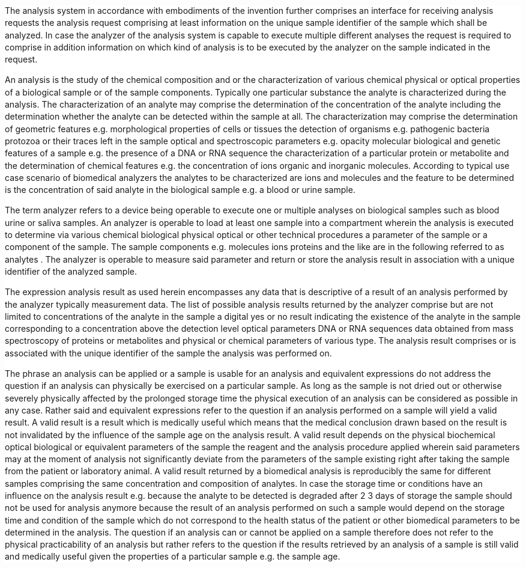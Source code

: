 The analysis system in accordance with embodiments of the invention further comprises an interface for receiving analysis requests the analysis request comprising at least information on the unique sample identifier of the sample which shall be analyzed. In case the analyzer of the analysis system is capable to execute multiple different analyses the request is required to comprise in addition information on which kind of analysis is to be executed by the analyzer on the sample indicated in the request.

An analysis is the study of the chemical composition and or the characterization of various chemical physical or optical properties of a biological sample or of the sample components. Typically one particular substance the analyte is characterized during the analysis. The characterization of an analyte may comprise the determination of the concentration of the analyte including the determination whether the analyte can be detected within the sample at all. The characterization may comprise the determination of geometric features e.g. morphological properties of cells or tissues the detection of organisms e.g. pathogenic bacteria protozoa or their traces left in the sample optical and spectroscopic parameters e.g. opacity molecular biological and genetic features of a sample e.g. the presence of a DNA or RNA sequence the characterization of a particular protein or metabolite and the determination of chemical features e.g. the concentration of ions organic and inorganic molecules. According to typical use case scenario of biomedical analyzers the analytes to be characterized are ions and molecules and the feature to be determined is the concentration of said analyte in the biological sample e.g. a blood or urine sample.

The term analyzer refers to a device being operable to execute one or multiple analyses on biological samples such as blood urine or saliva samples. An analyzer is operable to load at least one sample into a compartment wherein the analysis is executed to determine via various chemical biological physical optical or other technical procedures a parameter of the sample or a component of the sample. The sample components e.g. molecules ions proteins and the like are in the following referred to as analytes . The analyzer is operable to measure said parameter and return or store the analysis result in association with a unique identifier of the analyzed sample.

The expression analysis result as used herein encompasses any data that is descriptive of a result of an analysis performed by the analyzer typically measurement data. The list of possible analysis results returned by the analyzer comprise but are not limited to concentrations of the analyte in the sample a digital yes or no result indicating the existence of the analyte in the sample corresponding to a concentration above the detection level optical parameters DNA or RNA sequences data obtained from mass spectroscopy of proteins or metabolites and physical or chemical parameters of various type. The analysis result comprises or is associated with the unique identifier of the sample the analysis was performed on.

The phrase an analysis can be applied or a sample is usable for an analysis and equivalent expressions do not address the question if an analysis can physically be exercised on a particular sample. As long as the sample is not dried out or otherwise severely physically affected by the prolonged storage time the physical execution of an analysis can be considered as possible in any case. Rather said and equivalent expressions refer to the question if an analysis performed on a sample will yield a valid result. A valid result is a result which is medically useful which means that the medical conclusion drawn based on the result is not invalidated by the influence of the sample age on the analysis result. A valid result depends on the physical biochemical optical biological or equivalent parameters of the sample the reagent and the analysis procedure applied wherein said parameters may at the moment of analysis not significantly deviate from the parameters of the sample existing right after taking the sample from the patient or laboratory animal. A valid result returned by a biomedical analysis is reproducibly the same for different samples comprising the same concentration and composition of analytes. In case the storage time or conditions have an influence on the analysis result e.g. because the analyte to be detected is degraded after 2 3 days of storage the sample should not be used for analysis anymore because the result of an analysis performed on such a sample would depend on the storage time and condition of the sample which do not correspond to the health status of the patient or other biomedical parameters to be determined in the analysis. The question if an analysis can or cannot be applied on a sample therefore does not refer to the physical practicability of an analysis but rather refers to the question if the results retrieved by an analysis of a sample is still valid and medically useful given the properties of a particular sample e.g. the sample age.
